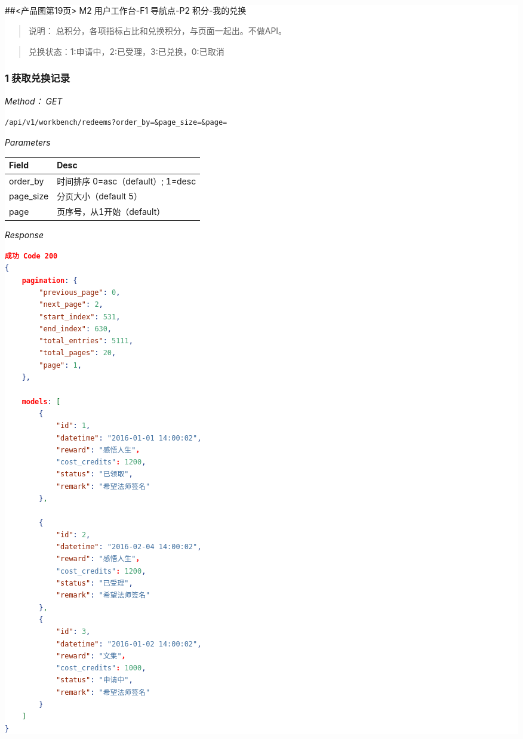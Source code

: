##<产品图第19页> M2 用户工作台-F1 导航点-P2 积分-我的兑换

>说明：
>总积分，各项指标占比和兑换积分，与页面一起出。不做API。

>兑换状态：1:申请中，2:已受理，3:已兑换，0:已取消

### 1 获取兑换记录

*Method： GET*

`/api/v1/workbench/redeems?order_by=&page_size=&page=`

*Parameters*

| Field | Desc |
|:------|:-----|
| order_by | 时间排序  0=asc（default）; 1=desc |
| page_size | 分页大小（default 5） |
| page | 页序号，从1开始（default） |

*Response*

```json
成功 Code 200
{
	pagination: { 
		"previous_page": 0, 
		"next_page": 2, 
		"start_index": 531, 
		"end_index": 630, 
		"total_entries": 5111, 
		"total_pages": 20, 
		"page": 1, 
	}, 
	
	models: [
		{ 
			"id": 1,
			"datetime": "2016-01-01 14:00:02",
			"reward": "感悟人生"，
			"cost_credits": 1200,
			"status": "已领取",
			"remark": "希望法师签名"
		},
		
		{ 
			"id": 2,
			"datetime": "2016-02-04 14:00:02",
			"reward": "感悟人生"，
			"cost_credits": 1200,
			"status": "已受理",
			"remark": "希望法师签名"
		},
		{ 
			"id": 3,
			"datetime": "2016-01-02 14:00:02",
			"reward": "文集"，
			"cost_credits": 1000,
			"status": "申请中",
			"remark": "希望法师签名"
		}
	]
}

```